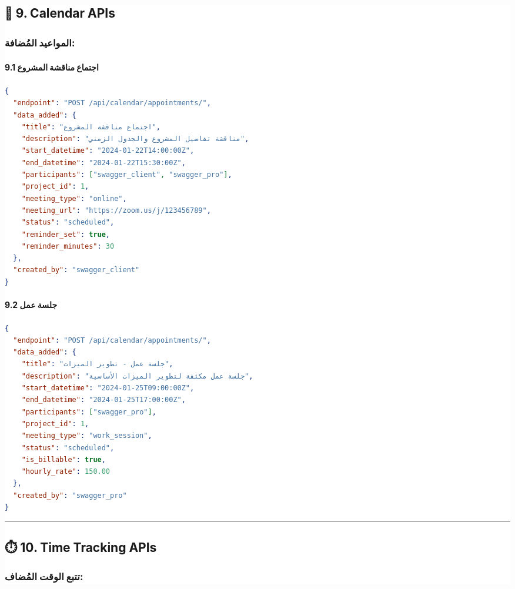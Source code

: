 ## 📅 9. Calendar APIs

### المواعيد المُضافة:

#### 9.1 اجتماع مناقشة المشروع
```json
{
  "endpoint": "POST /api/calendar/appointments/",
  "data_added": {
    "title": "اجتماع مناقشة المشروع",
    "description": "مناقشة تفاصيل المشروع والجدول الزمني",
    "start_datetime": "2024-01-22T14:00:00Z",
    "end_datetime": "2024-01-22T15:30:00Z",
    "participants": ["swagger_client", "swagger_pro"],
    "project_id": 1,
    "meeting_type": "online",
    "meeting_url": "https://zoom.us/j/123456789",
    "status": "scheduled",
    "reminder_set": true,
    "reminder_minutes": 30
  },
  "created_by": "swagger_client"
}
```

#### 9.2 جلسة عمل
```json
{
  "endpoint": "POST /api/calendar/appointments/",
  "data_added": {
    "title": "جلسة عمل - تطوير الميزات",
    "description": "جلسة عمل مكثفة لتطوير الميزات الأساسية",
    "start_datetime": "2024-01-25T09:00:00Z", 
    "end_datetime": "2024-01-25T17:00:00Z",
    "participants": ["swagger_pro"],
    "project_id": 1,
    "meeting_type": "work_session",
    "status": "scheduled",
    "is_billable": true,
    "hourly_rate": 150.00
  },
  "created_by": "swagger_pro"
}
```

---

## ⏱️ 10. Time Tracking APIs

### تتبع الوقت المُضاف:

